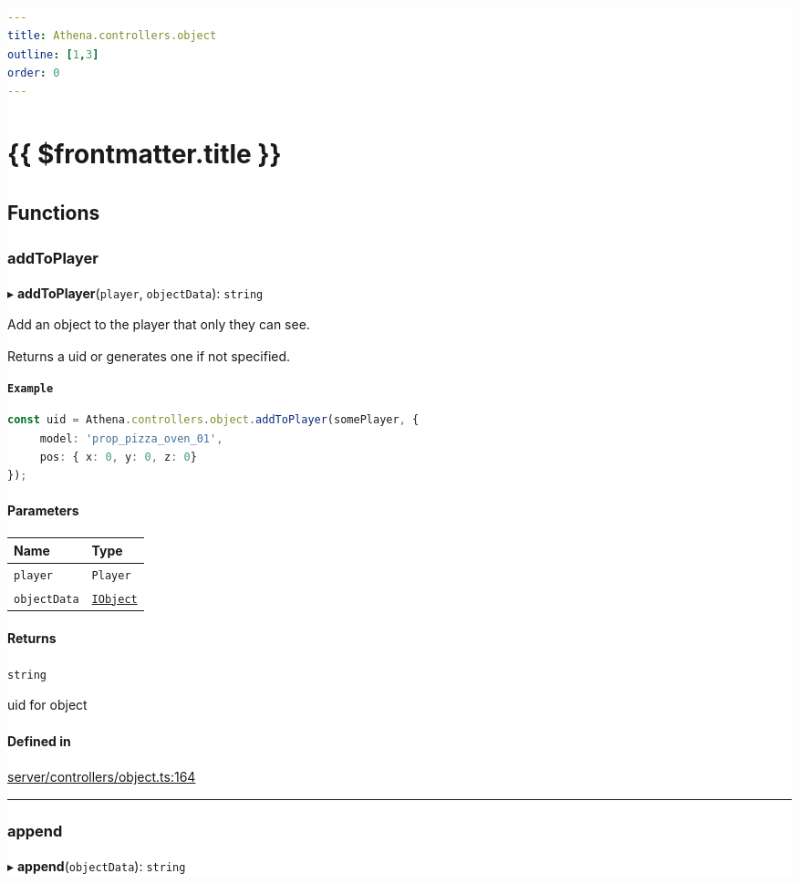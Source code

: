 ```yaml
---
title: Athena.controllers.object
outline: [1,3]
order: 0
---
```


# {{ $frontmatter.title }}


## Functions

### addToPlayer

▸ **addToPlayer**(`player`, `objectData`): `string`

Add an object to the player that only they can see.

Returns a uid or generates one if not specified.

**`Example`**

```ts
const uid = Athena.controllers.object.addToPlayer(somePlayer, {
     model: 'prop_pizza_oven_01',
     pos: { x: 0, y: 0, z: 0}
});
```

#### Parameters

| Name | Type |
| :------ | :------ |
| `player` | `Player` |
| `objectData` | [`IObject`](../interfaces/shared_interfaces_iObject_IObject.md) |

#### Returns

`string`

uid for object

#### Defined in

[server/controllers/object.ts:164](https://github.com/Stuyk/altv-athena/blob/ae8402672/src/core/server/controllers/object.ts#L164)

___

### append

▸ **append**(`objectData`): `string`

